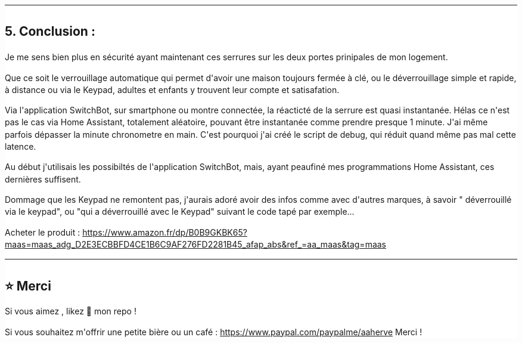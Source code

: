 
---------------------

## 5. Conclusion : 

Je me sens bien plus en sécurité ayant maintenant ces serrures sur les deux portes prinipales de mon logement. 

Que ce soit le verrouillage automatique qui permet d'avoir une maison toujours fermée à clé, ou le déverrouillage simple et rapide, à distance ou via le Keypad, adultes et enfants y trouvent leur compte et satisafation. 

Via l'application SwitchBot, sur smartphone ou montre connectée, la réacticté de la serrure est quasi instantanée. 
Hélas ce n'est pas le cas via Home Assistant, totalement aléatoire, pouvant être instantanée comme prendre presque 1 minute. J'ai même parfois dépasser la minute chronometre en main. C'est pourquoi j'ai créé le script de debug, qui réduit quand même pas mal cette latence. 

Au début j'utilisais les possibiltés de l'application SwitchBot, mais, ayant peaufiné mes programmations Home Assistant, ces dernières suffisent. 

Dommage que les Keypad ne remontent pas, j'aurais adoré avoir des infos comme avec d'autres marques, à savoir " déverrouillé via le keypad", ou "qui a déverrouillé avec le Keypad" suivant le code tapé par exemple... 

Acheter le produit : https://www.amazon.fr/dp/B0B9GKBK65?maas=maas_adg_D2E3ECBBFD4CE1B6C9AF276FD2281B45_afap_abs&ref_=aa_maas&tag=maas


---------------------

## ⭐️ Merci 

Si vous aimez , likez 🌟 mon repo !

Si vous souhaitez m'offrir une petite bière ou un café : https://www.paypal.com/paypalme/aaherve
Merci ! 
